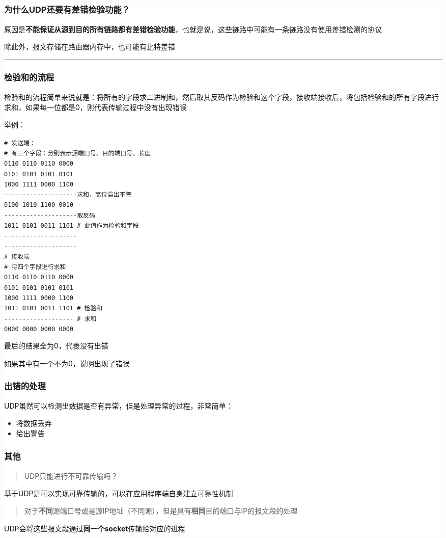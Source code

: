 ### 为什么UDP还要有差错检验功能？

原因是**不能保证从源到目的所有链路都有差错检验功能**，也就是说，这些链路中可能有一条链路没有使用差错检测的协议

除此外，报文存储在路由器内存中，也可能有比特差错

---

### 检验和的流程

检验和的流程简单来说就是：将所有的字段求二进制和，然后取其反码作为检验和这个字段，接收端接收后，将包括检验和的所有字段进行求和，如果每一位都是0，则代表传输过程中没有出现错误

举例：

```
# 发送端：
# 有三个字段：分别表示源端口号、目的端口号、长度
0110 0110 0110 0000
0101 0101 0101 0101
1000 1111 0000 1100
--------------------求和，高位溢出不管
0100 1010 1100 0010
--------------------取反码
1011 0101 0011 1101 # 此值作为检验和字段
--------------------
--------------------
# 接收端
# 将四个字段进行求和
0110 0110 0110 0000
0101 0101 0101 0101
1000 1111 0000 1100
1011 0101 0011 1101 # 检验和
------------------- # 求和
0000 0000 0000 0000
```

最后的结果全为0，代表没有出错

如果其中有一个不为0，说明出现了错误

### 出错的处理

UDP虽然可以检测出数据是否有异常，但是处理异常的过程，非常简单：

- 将数据丢弃
- 给出警告

### 其他

> UDP只能进行不可靠传输吗？

基于UDP是可以实现可靠传输的，可以在应用程序端自身建立可靠性机制

> 对于**不同**源端口号或是源IP地址（不同源），但是具有**相同**目的端口与IP的报文段的处理

UDP会将这些报文段通过**同一个socket**传输给对应的进程
